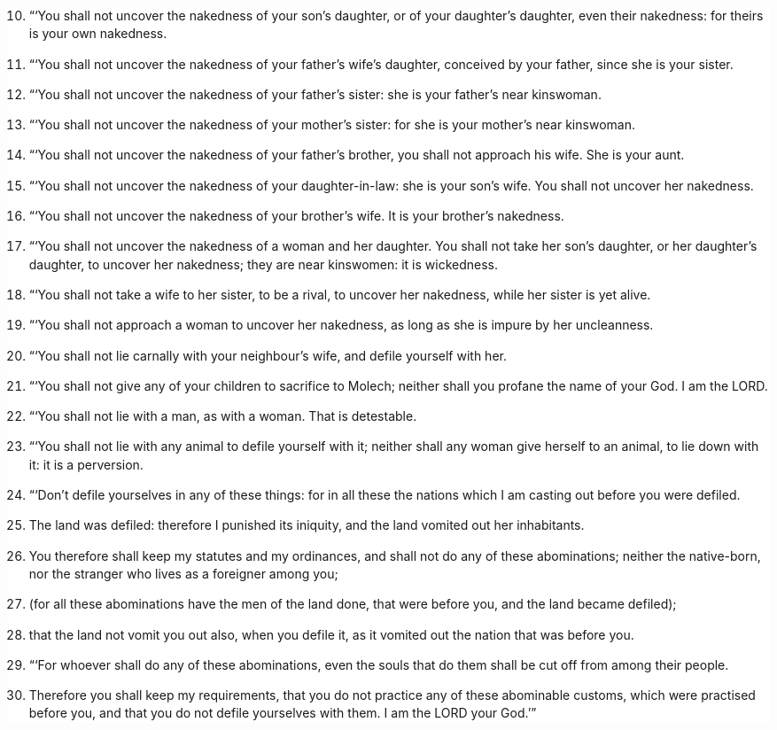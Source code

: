 10.   “‘You shall not uncover the nakedness of your son’s daughter, or of your daughter’s daughter, even their nakedness: for theirs is your own nakedness.  

11.   “‘You shall not uncover the nakedness of your father’s wife’s daughter, conceived by your father, since she is your sister.  

12.   “‘You shall not uncover the nakedness of your father’s sister: she is your father’s near kinswoman.  

13.   “‘You shall not uncover the nakedness of your mother’s sister: for she is your mother’s near kinswoman.  

14.   “‘You shall not uncover the nakedness of your father’s brother, you shall not approach his wife. She is your aunt.  

15.   “‘You shall not uncover the nakedness of your daughter-in-law: she is your son’s wife. You shall not uncover her nakedness.  

16.   “‘You shall not uncover the nakedness of your brother’s wife. It is your brother’s nakedness.  

17.   “‘You shall not uncover the nakedness of a woman and her daughter. You shall not take her son’s daughter, or her daughter’s daughter, to uncover her nakedness; they are near kinswomen: it is wickedness.  

18.   “‘You shall not take a wife to her sister, to be a rival, to uncover her nakedness, while her sister is yet alive.  

19.   “‘You shall not approach a woman to uncover her nakedness, as long as she is impure by her uncleanness.  

20.   “‘You shall not lie carnally with your neighbour’s wife, and defile yourself with her.  

21.   “‘You shall not give any of your children to sacrifice to Molech; neither shall you profane the name of your God. I am the LORD.  

22.   “‘You shall not lie with a man, as with a woman. That is detestable.  

23.   “‘You shall not lie with any animal to defile yourself with it; neither shall any woman give herself to an animal, to lie down with it: it is a perversion.  

24.   “‘Don’t defile yourselves in any of these things: for in all these the nations which I am casting out before you were defiled.

25. The land was defiled: therefore I punished its iniquity, and the land vomited out her inhabitants.

26. You therefore shall keep my statutes and my ordinances, and shall not do any of these abominations; neither the native-born, nor the stranger who lives as a foreigner among you;

27. (for all these abominations have the men of the land done, that were before you, and the land became defiled);

28. that the land not vomit you out also, when you defile it, as it vomited out the nation that was before you.  

29.   “‘For whoever shall do any of these abominations, even the souls that do them shall be cut off from among their people.

30. Therefore you shall keep my requirements, that you do not practice any of these abominable customs, which were practised before you, and that you do not defile yourselves with them. I am the LORD your God.’”   
